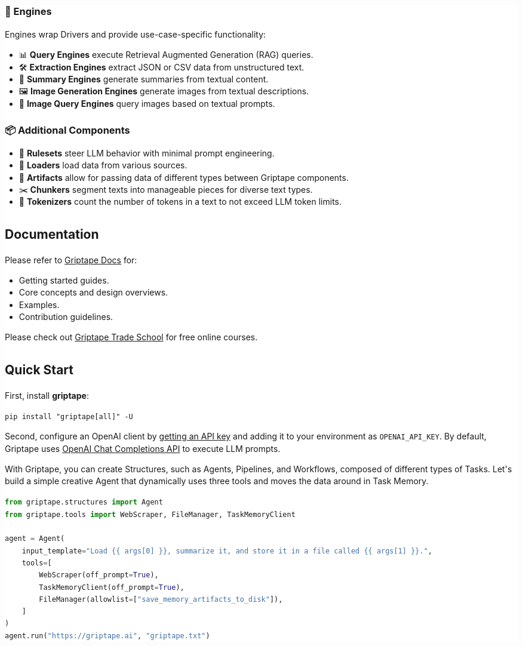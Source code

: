 ### 🚂 Engines

Engines wrap Drivers and provide use-case-specific functionality:

- 📊 **Query Engines** execute Retrieval Augmented Generation (RAG) queries.
- 🛠️ **Extraction Engines** extract JSON or CSV data from unstructured text.
- 📝 **Summary Engines** generate summaries from textual content.
- 🖼️ **Image Generation Engines** generate images from textual descriptions.
- 🔎 **Image Query Engines** query images based on textual prompts.

### 📦 Additional Components

- 📐 **Rulesets** steer LLM behavior with minimal prompt engineering.
- 🔄 **Loaders** load data from various sources.
- 🏺 **Artifacts** allow for passing data of different types between Griptape components.
- ✂️ **Chunkers** segment texts into manageable pieces for diverse text types.
- 🔢 **Tokenizers**  count the number of tokens in a text to not exceed LLM token limits.

## Documentation

Please refer to [Griptape Docs](https://docs.griptape.ai/) for:

- Getting started guides. 
- Core concepts and design overviews.
- Examples.
- Contribution guidelines.

Please check out [Griptape Trade School](https://learn.griptape.ai/) for free online courses.

## Quick Start

First, install **griptape**:

```
pip install "griptape[all]" -U
```

Second, configure an OpenAI client by [getting an API key](https://platform.openai.com/account/api-keys) and adding it to your environment as `OPENAI_API_KEY`. By default, Griptape uses [OpenAI Chat Completions API](https://platform.openai.com/docs/guides/gpt/chat-completions-api) to execute LLM prompts.

With Griptape, you can create Structures, such as Agents, Pipelines, and Workflows, composed of different types of Tasks. Let's build a simple creative Agent that dynamically uses three tools and moves the data around in Task Memory.

```python
from griptape.structures import Agent
from griptape.tools import WebScraper, FileManager, TaskMemoryClient

agent = Agent(
    input_template="Load {{ args[0] }}, summarize it, and store it in a file called {{ args[1] }}.",
    tools=[
        WebScraper(off_prompt=True),
        TaskMemoryClient(off_prompt=True),
        FileManager(allowlist=["save_memory_artifacts_to_disk"]),
    ]
)
agent.run("https://griptape.ai", "griptape.txt")
```
